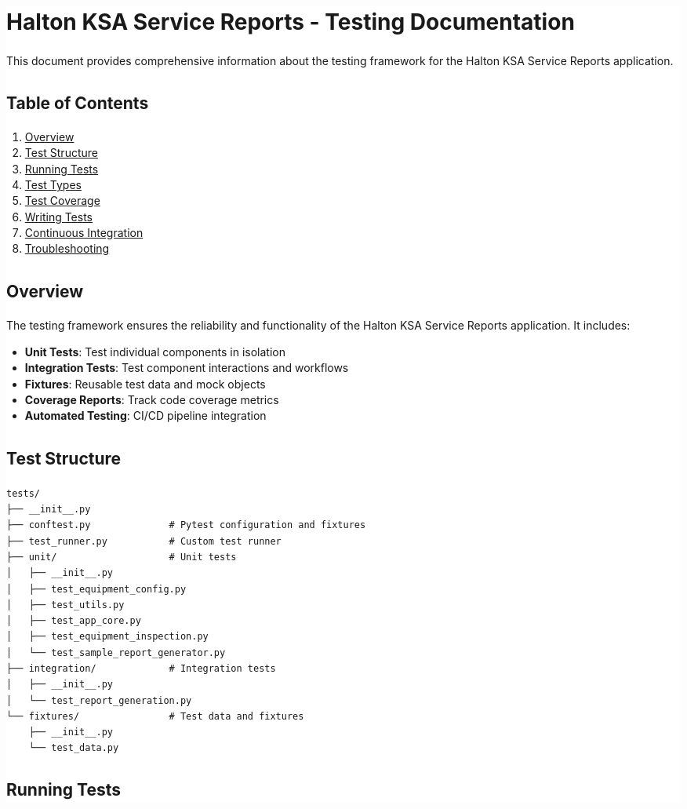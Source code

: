 # Halton KSA Service Reports - Testing Documentation

This document provides comprehensive information about the testing framework for the Halton KSA Service Reports application.

## Table of Contents

1. [Overview](#overview)
2. [Test Structure](#test-structure)
3. [Running Tests](#running-tests)
4. [Test Types](#test-types)
5. [Test Coverage](#test-coverage)
6. [Writing Tests](#writing-tests)
7. [Continuous Integration](#continuous-integration)
8. [Troubleshooting](#troubleshooting)

## Overview

The testing framework ensures the reliability and functionality of the Halton KSA Service Reports application. It includes:

- **Unit Tests**: Test individual components in isolation
- **Integration Tests**: Test component interactions and workflows
- **Fixtures**: Reusable test data and mock objects
- **Coverage Reports**: Track code coverage metrics
- **Automated Testing**: CI/CD pipeline integration

## Test Structure

```
tests/
├── __init__.py
├── conftest.py              # Pytest configuration and fixtures
├── test_runner.py           # Custom test runner
├── unit/                    # Unit tests
│   ├── __init__.py
│   ├── test_equipment_config.py
│   ├── test_utils.py
│   ├── test_app_core.py
│   ├── test_equipment_inspection.py
│   └── test_sample_report_generator.py
├── integration/             # Integration tests
│   ├── __init__.py
│   └── test_report_generation.py
└── fixtures/                # Test data and fixtures
    ├── __init__.py
    └── test_data.py
```

## Running Tests
